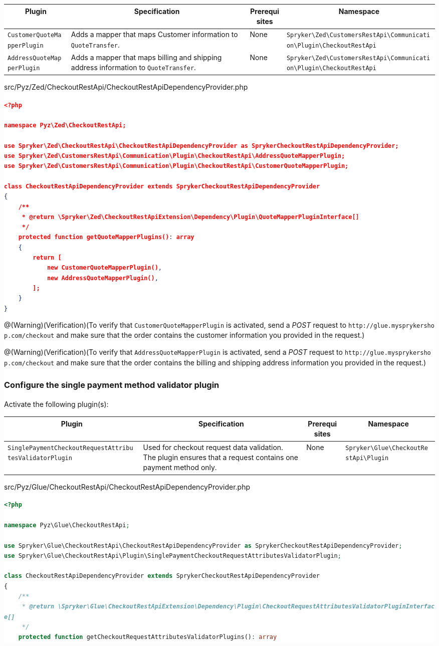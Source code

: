 | Plugin | Specification | Prerequisites | Namespace |
| --- | --- | --- | --- |
| `CustomerQuoteMapperPlugin` | Adds a mapper that maps Customer information to `QuoteTransfer`. | None | `Spryker\Zed\CustomersRestApi\Communication\Plugin\CheckoutRestApi` |
| `AddressQuoteMapperPlugin` | Adds a mapper that maps billing and shipping address information to `QuoteTransfer`. | None | `Spryker\Zed\CustomersRestApi\Communication\Plugin\CheckoutRestApi` |

src/Pyz/Zed/CheckoutRestApi/CheckoutRestApiDependencyProvider.php

```json
<?php
 
namespace Pyz\Zed\CheckoutRestApi;
 
use Spryker\Zed\CheckoutRestApi\CheckoutRestApiDependencyProvider as SprykerCheckoutRestApiDependencyProvider;
use Spryker\Zed\CustomersRestApi\Communication\Plugin\CheckoutRestApi\AddressQuoteMapperPlugin;
use Spryker\Zed\CustomersRestApi\Communication\Plugin\CheckoutRestApi\CustomerQuoteMapperPlugin;
 
class CheckoutRestApiDependencyProvider extends SprykerCheckoutRestApiDependencyProvider
{
    /**
     * @return \Spryker\Zed\CheckoutRestApiExtension\Dependency\Plugin\QuoteMapperPluginInterface[]
     */
    protected function getQuoteMapperPlugins(): array
    {
        return [
            new CustomerQuoteMapperPlugin(),
            new AddressQuoteMapperPlugin(),
        ];
    }
}
```

@(Warning)(Verification)(To verify that `CustomerQuoteMapperPlugin` is activated, send a *POST* request to `http://glue.mysprykershop.com/checkout` and make sure that the order contains the customer information you provided in the request.)

@(Warning)(Verification)(To verify that `AddressQuoteMapperPlugin` is activated, send a *POST* request to `http://glue.mysprykershop.com/checkout` and make sure that the order contains the billing and shipping address information you provided in the request.)

### Configure the single payment method validator plugin
Activate the following plugin(s):

| Plugin | Specification | Prerequisites | Namespace |
| --- | --- | --- | --- |
| `SinglePaymentCheckoutRequestAttributesValidatorPlugin` | Used for checkout request data validation.</br>The plugin ensures that a request contains one payment method only. | None | `Spryker\Glue\CheckoutRestApi\Plugin` |


src/Pyz/Glue/CheckoutRestApi/CheckoutRestApiDependencyProvider.php

```php
<?php

namespace Pyz\Glue\CheckoutRestApi;

use Spryker\Glue\CheckoutRestApi\CheckoutRestApiDependencyProvider as SprykerCheckoutRestApiDependencyProvider;
use Spryker\Glue\CheckoutRestApi\Plugin\SinglePaymentCheckoutRequestAttributesValidatorPlugin;

class CheckoutRestApiDependencyProvider extends SprykerCheckoutRestApiDependencyProvider
{
    /**
     * @return \Spryker\Glue\CheckoutRestApiExtension\Dependency\Plugin\CheckoutRequestAttributesValidatorPluginInterface[]
     */
    protected function getCheckoutRequestAttributesValidatorPlugins(): array
```
